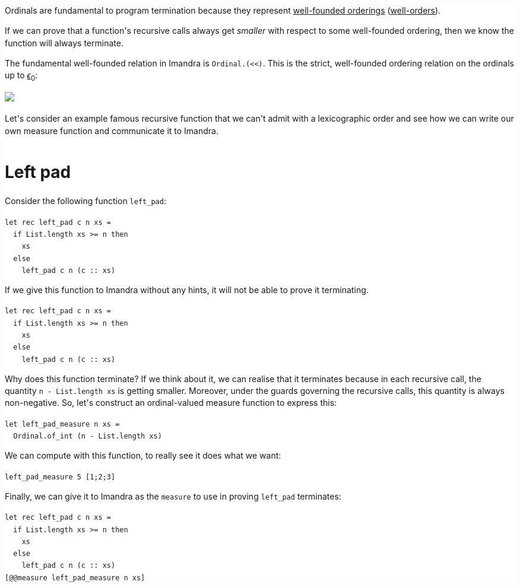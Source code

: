 Ordinals are fundamental to program termination because they represent [well-founded orderings](https://en.wikipedia.org/wiki/Well-founded_relation) ([well-orders](https://en.wikipedia.org/wiki/Well-order)).

If we can prove that a function's recursive calls always get _smaller_ with respect to some well-founded ordering, then we know the function will always terminate.

The fundamental well-founded relation in Imandra is `Ordinal.(<<)`. This is the strict, well-founded ordering relation on the ordinals up to [$\epsilon_0$](https://en.wikipedia.org/wiki/Epsilon_numbers_%28mathematics%29):

<img src="https://wikimedia.org/api/rest_v1/media/math/render/svg/4bf299b77978d2c51140c0a66c60d91d04e11de9">

Let's consider an example famous recursive function that we can't admit with a lexicographic order and see how we can write our own measure function and communicate it to Imandra.

# Left pad

Consider the following function `left_pad`:

```
let rec left_pad c n xs =
  if List.length xs >= n then
    xs
  else
    left_pad c n (c :: xs)
```


If we give this function to Imandra without any hints, it will not be able to prove it terminating.

```{.imandra .input}
let rec left_pad c n xs =
  if List.length xs >= n then
    xs
  else
    left_pad c n (c :: xs)
```

Why does this function terminate? If we think about it, we can realise that it terminates because in each recursive call, the quantity `n - List.length xs` is getting smaller. Moreover, under the guards governing the recursive calls, this quantity is always non-negative. So, let's construct an ordinal-valued measure function to express this:

```{.imandra .input}
let left_pad_measure n xs =
  Ordinal.of_int (n - List.length xs)
```

We can compute with this function, to really see it does what we want:

```{.imandra .input}
left_pad_measure 5 [1;2;3]
```

Finally, we can give it to Imandra as the `measure` to use in proving `left_pad` terminates:

```{.imandra .input}
let rec left_pad c n xs =
  if List.length xs >= n then
    xs
  else
    left_pad c n (c :: xs)
[@@measure left_pad_measure n xs]
```
